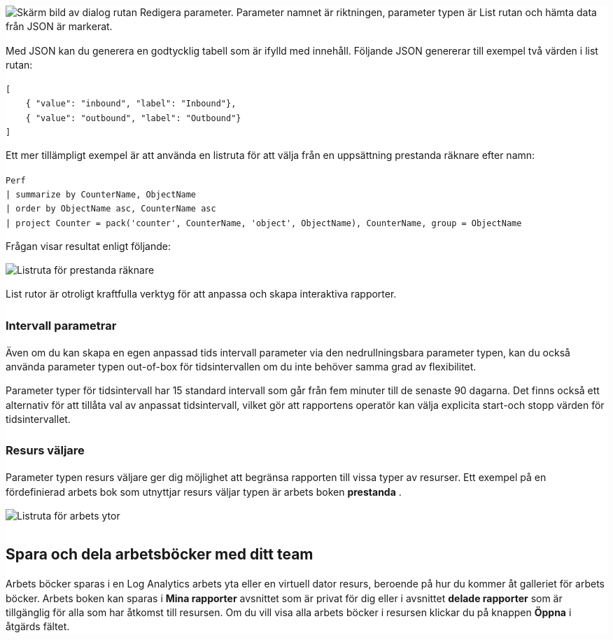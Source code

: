 ![Skärm bild av dialog rutan Redigera parameter. Parameter namnet är riktningen, parameter typen är List rutan och hämta data från JSON är markerat.](media/vminsights-workbooks/012-workbook-edit-parameter.png)

Med JSON kan du generera en godtycklig tabell som är ifylld med innehåll. Följande JSON genererar till exempel två värden i list rutan:

```
[
    { "value": "inbound", "label": "Inbound"},
    { "value": "outbound", "label": "Outbound"}
]
```

Ett mer tillämpligt exempel är att använda en listruta för att välja från en uppsättning prestanda räknare efter namn:

```
Perf
| summarize by CounterName, ObjectName
| order by ObjectName asc, CounterName asc
| project Counter = pack('counter', CounterName, 'object', ObjectName), CounterName, group = ObjectName
```

Frågan visar resultat enligt följande:

![Listruta för prestanda räknare](media/vminsights-workbooks/013-workbook-edit-parameter-perf-counters.png)

List rutor är otroligt kraftfulla verktyg för att anpassa och skapa interaktiva rapporter.

### <a name="time-range-parameters"></a>Intervall parametrar

Även om du kan skapa en egen anpassad tids intervall parameter via den nedrullningsbara parameter typen, kan du också använda parameter typen out-of-box för tidsintervallen om du inte behöver samma grad av flexibilitet. 

Parameter typer för tidsintervall har 15 standard intervall som går från fem minuter till de senaste 90 dagarna. Det finns också ett alternativ för att tillåta val av anpassat tidsintervall, vilket gör att rapportens operatör kan välja explicita start-och stopp värden för tidsintervallet.

### <a name="resource-picker"></a>Resurs väljare

Parameter typen resurs väljare ger dig möjlighet att begränsa rapporten till vissa typer av resurser. Ett exempel på en fördefinierad arbets bok som utnyttjar resurs väljar typen är arbets boken **prestanda** .

![Listruta för arbets ytor](media/vminsights-workbooks/014-workbook-edit-parameter-workspaces.png)

## <a name="saving-and-sharing-workbooks-with-your-team"></a>Spara och dela arbetsböcker med ditt team

Arbets böcker sparas i en Log Analytics arbets yta eller en virtuell dator resurs, beroende på hur du kommer åt galleriet för arbets böcker. Arbets boken kan sparas i **Mina rapporter** avsnittet som är privat för dig eller i avsnittet **delade rapporter** som är tillgänglig för alla som har åtkomst till resursen. Om du vill visa alla arbets böcker i resursen klickar du på knappen **Öppna** i åtgärds fältet.

